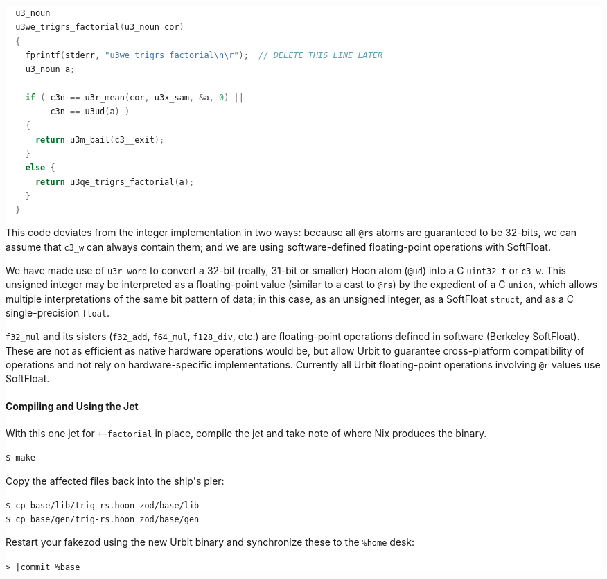 ```c
  u3_noun
  u3we_trigrs_factorial(u3_noun cor)
  {
    fprintf(stderr, "u3we_trigrs_factorial\n\r");  // DELETE THIS LINE LATER
    u3_noun a;

    if ( c3n == u3r_mean(cor, u3x_sam, &a, 0) ||
         c3n == u3ud(a) )
    {
      return u3m_bail(c3__exit);
    }
    else {
      return u3qe_trigrs_factorial(a);
    }
  }
```

This code deviates from the integer implementation in two ways: because all `@rs` atoms are guaranteed to be 32-bits, we can assume that `c3_w` can always contain them; and we are using software-defined floating-point operations with SoftFloat.

We have made use of `u3r_word` to convert a 32-bit (really, 31-bit or smaller) Hoon atom (`@ud`) into a C `uint32_t` or `c3_w`. This unsigned integer may be interpreted as a floating-point value (similar to a cast to `@rs`) by the expedient of a C `union`, which allows multiple interpretations of the same bit pattern of data; in this case, as an unsigned integer, as a SoftFloat `struct`, and as a C single-precision `float`.

`f32_mul` and its sisters (`f32_add`, `f64_mul`, `f128_div`, etc.) are floating-point operations defined in software ([Berkeley SoftFloat](http://www.jhauser.us/arithmetic/SoftFloat.html)). These are not as efficient as native hardware operations would be, but allow Urbit to guarantee cross-platform compatibility of operations and not rely on hardware-specific implementations. Currently all Urbit floating-point operations involving `@r` values use SoftFloat.

#### Compiling and Using the Jet <a href="#compiling-and-using-the-jet" id="compiling-and-using-the-jet"></a>

With this one jet for `++factorial` in place, compile the jet and take note of where Nix produces the binary.

```sh
$ make
```

Copy the affected files back into the ship's pier:

```sh
$ cp base/lib/trig-rs.hoon zod/base/lib
$ cp base/gen/trig-rs.hoon zod/base/gen
```

Restart your fakezod using the new Urbit binary and synchronize these to the `%home` desk:

```hoon
> |commit %base
```
